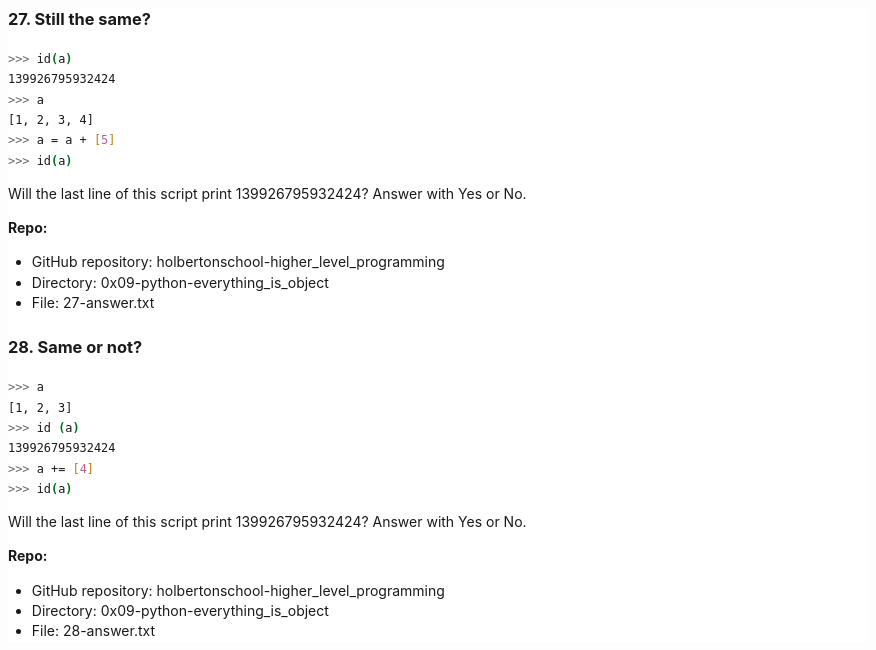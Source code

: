 ### 27. Still the same?

```bash
>>> id(a)
139926795932424
>>> a
[1, 2, 3, 4]
>>> a = a + [5]
>>> id(a)
```

Will the last line of this script print 139926795932424? Answer with Yes or No.

**Repo:**

- GitHub repository: holbertonschool-higher_level_programming
- Directory: 0x09-python-everything_is_object
- File: 27-answer.txt

### 28. Same or not?

```bash
>>> a
[1, 2, 3]
>>> id (a)
139926795932424
>>> a += [4]
>>> id(a)
```

Will the last line of this script print 139926795932424? Answer with Yes or No.

**Repo:**

- GitHub repository: holbertonschool-higher_level_programming
- Directory: 0x09-python-everything_is_object
- File: 28-answer.txt
